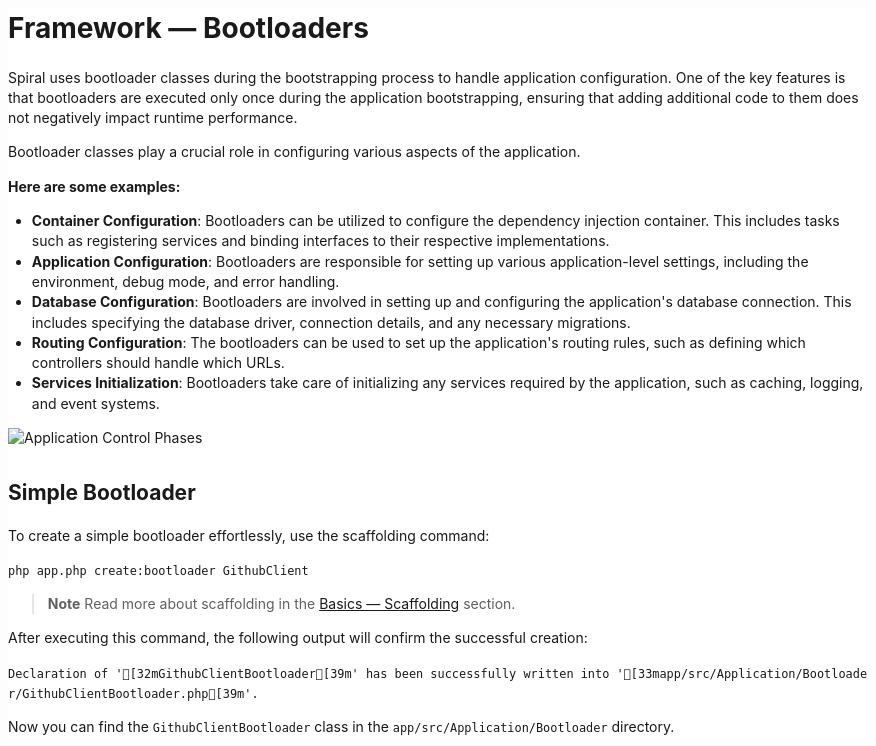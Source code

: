 # Framework — Bootloaders

Spiral uses bootloader classes during the bootstrapping process to handle application configuration. One of the key
features is that bootloaders are executed only once during the application bootstrapping, ensuring that adding
additional code to them does not negatively impact runtime performance.

Bootloader classes play a crucial role in configuring various aspects of the application.

**Here are some examples:**

- **Container Configuration**: Bootloaders can be utilized to configure the dependency injection container. This
  includes tasks such as registering services and binding interfaces to their respective implementations.
- **Application Configuration**: Bootloaders are responsible for setting up various application-level settings,
  including the environment, debug mode, and error handling.
- **Database Configuration**: Bootloaders are involved in setting up and configuring the application's database
  connection. This includes specifying the database driver, connection details, and any necessary migrations.
- **Routing Configuration**: The bootloaders can be used to set up the application's routing rules, such as defining
  which controllers should handle which URLs.
- **Services Initialization**: Bootloaders take care of initializing any services required by the application, such as
  caching, logging, and event systems.

![Application Control Phases](https://user-images.githubusercontent.com/773481/180768689-c711e6f0-3523-4330-a496-f78088504b29.png)

## Simple Bootloader

To create a simple bootloader effortlessly, use the scaffolding command:

```terminal
php app.php create:bootloader GithubClient
```

> **Note**
> Read more about scaffolding in the [Basics — Scaffolding](../basics/scaffolding.md#bootloader) section.

After executing this command, the following output will confirm the successful creation:

```output
Declaration of '[32mGithubClientBootloader[39m' has been successfully written into '[33mapp/src/Application/Bootloader/GithubClientBootloader.php[39m'.
```

Now you can find the `GithubClientBootloader` class in the `app/src/Application/Bootloader` directory.
